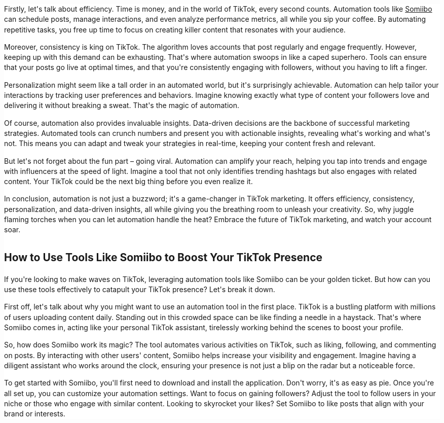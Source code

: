 Firstly, let's talk about efficiency. Time is money, and in the world of TikTok, every second counts. Automation tools like [Somiibo](https://somiibo.com/platforms/tiktok-bot) can schedule posts, manage interactions, and even analyze performance metrics, all while you sip your coffee. By automating repetitive tasks, you free up time to focus on creating killer content that resonates with your audience. 

Moreover, consistency is king on TikTok. The algorithm loves accounts that post regularly and engage frequently. However, keeping up with this demand can be exhausting. That's where automation swoops in like a caped superhero. Tools can ensure that your posts go live at optimal times, and that you're consistently engaging with followers, without you having to lift a finger.

Personalization might seem like a tall order in an automated world, but it's surprisingly achievable. Automation can help tailor your interactions by tracking user preferences and behaviors. Imagine knowing exactly what type of content your followers love and delivering it without breaking a sweat. That's the magic of automation. 



Of course, automation also provides invaluable insights. Data-driven decisions are the backbone of successful marketing strategies. Automated tools can crunch numbers and present you with actionable insights, revealing what's working and what's not. This means you can adapt and tweak your strategies in real-time, keeping your content fresh and relevant.

But let's not forget about the fun part – going viral. Automation can amplify your reach, helping you tap into trends and engage with influencers at the speed of light. Imagine a tool that not only identifies trending hashtags but also engages with related content. Your TikTok could be the next big thing before you even realize it. 

In conclusion, automation is not just a buzzword; it's a game-changer in TikTok marketing. It offers efficiency, consistency, personalization, and data-driven insights, all while giving you the breathing room to unleash your creativity. So, why juggle flaming torches when you can let automation handle the heat? Embrace the future of TikTok marketing, and watch your account soar.

## How to Use Tools Like Somiibo to Boost Your TikTok Presence

If you're looking to make waves on TikTok, leveraging automation tools like Somiibo can be your golden ticket. But how can you use these tools effectively to catapult your TikTok presence? Let's break it down.

First off, let's talk about why you might want to use an automation tool in the first place. TikTok is a bustling platform with millions of users uploading content daily. Standing out in this crowded space can be like finding a needle in a haystack. That's where Somiibo comes in, acting like your personal TikTok assistant, tirelessly working behind the scenes to boost your profile.

So, how does Somiibo work its magic? The tool automates various activities on TikTok, such as liking, following, and commenting on posts. By interacting with other users' content, Somiibo helps increase your visibility and engagement. Imagine having a diligent assistant who works around the clock, ensuring your presence is not just a blip on the radar but a noticeable force.

To get started with Somiibo, you'll first need to download and install the application. Don't worry, it's as easy as pie. Once you're all set up, you can customize your automation settings. Want to focus on gaining followers? Adjust the tool to follow users in your niche or those who engage with similar content. Looking to skyrocket your likes? Set Somiibo to like posts that align with your brand or interests.
